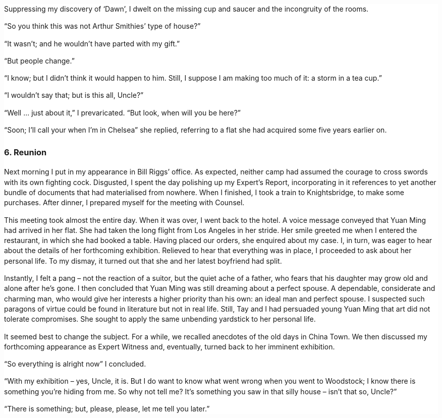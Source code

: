 Suppressing  my  discovery  of ‘Dawn’, I dwelt on the  missing  cup  and saucer and the incongruity of the rooms.

“So you think this was not Arthur Smithies’ type of house?”

“It wasn’t; and he wouldn’t have parted with my gift.”

“But people change.”

“I  know;  but I didn’t think it would happen to him. Still, I  suppose  I  am making too much of it: a storm in a tea cup.”

“I wouldn’t say that; but is this all, Uncle?”

“Well ... just about it,” I prevaricated. “But look, when will you be here?”

“Soon; I’ll call your when I’m in Chelsea” she replied, referring to a flat  she had acquired some five years earlier on.

### 6. Reunion

Next morning I put in my  appearance in Bill Riggs’ office. As expected, neither camp  had  assumed  the courage to cross swords with its own fighting cock. Disgusted, I spent the day polishing up my Expert’s Report, incorporating in it references to yet another bundle  of  documents that had materialised from nowhere. When I  finished,  I took  a train to Knightsbridge, to make some purchases. After dinner, I prepared myself for the meeting with Counsel.



This  meeting  took  almost the entire day. When  it was  over, I went back to the hotel. A voice message conveyed that Yuan Ming had arrived in her flat. She  had taken the long flight from Los Angeles in her stride. Her smile greeted me when I entered the restaurant, in which she had booked a table. Having placed our orders, she enquired about my case. I, in turn, was eager to hear about the details of her forthcoming exhibition. Relieved to hear that everything was in place, I proceeded to ask about her personal life. To my dismay, it turned out that she and her latest boyfriend had split.





Instantly, I felt a pang – not the reaction of a suitor, but the quiet ache of a father, who fears that his daughter may grow old and alone after  he’s gone. I then concluded that Yuan Ming was still dreaming about a perfect spouse. A dependable, considerate and charming man, who would give her interests a higher priority than his own: an ideal man and perfect spouse. I suspected such paragons of virtue could be found in literature but not in real life. Still, Tay and I had persuaded young Yuan Ming that art did not tolerate compromises. She sought to apply the same unbending yardstick to  her personal life.



It seemed best to change the subject. For a while, we recalled anecdotes of the old days in China Town. We then  discussed my forthcoming appearance as Expert Witness and, eventually, turned back to her imminent exhibition.  

“So everything is alright now” I concluded.

“With my exhibition –  yes, Uncle, it is. But I  do want to know what went wrong when you went to Woodstock; I  know there  is something you’re hiding from me. So why not tell me? It’s  something you saw in that silly house – isn’t that so, Uncle?”

“There is something; but, please, please, let me tell you later.”
